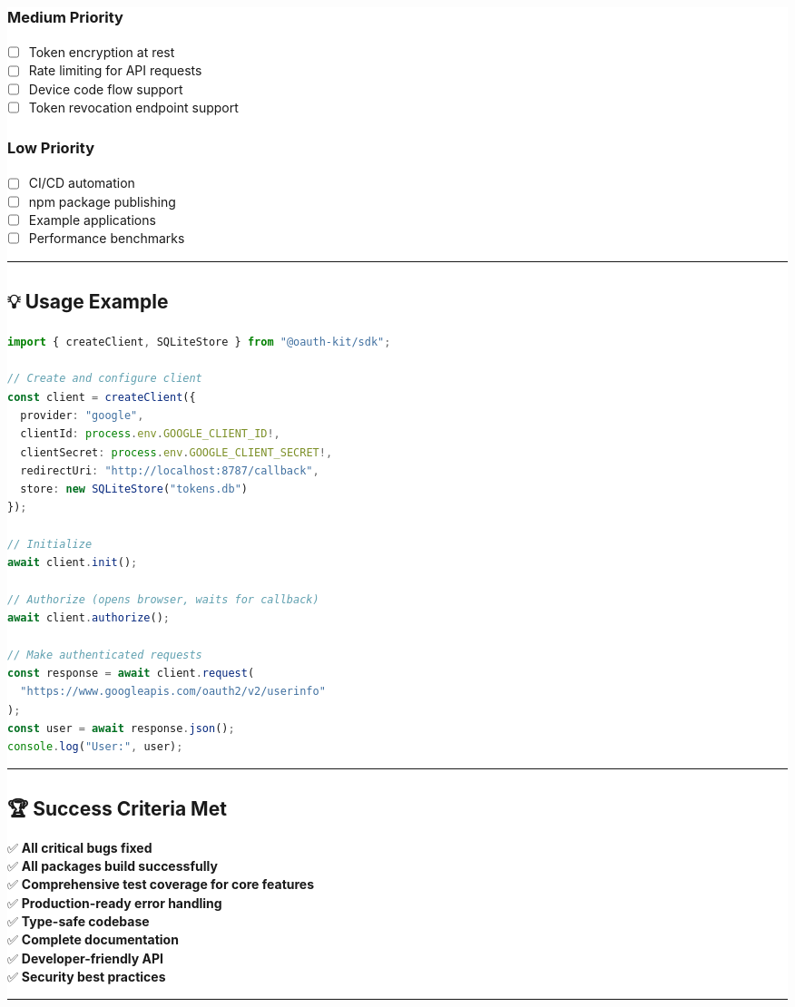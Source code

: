 ### Medium Priority
- [ ] Token encryption at rest
- [ ] Rate limiting for API requests
- [ ] Device code flow support
- [ ] Token revocation endpoint support

### Low Priority
- [ ] CI/CD automation
- [ ] npm package publishing
- [ ] Example applications
- [ ] Performance benchmarks

---

## 💡 Usage Example

```typescript
import { createClient, SQLiteStore } from "@oauth-kit/sdk";

// Create and configure client
const client = createClient({
  provider: "google",
  clientId: process.env.GOOGLE_CLIENT_ID!,
  clientSecret: process.env.GOOGLE_CLIENT_SECRET!,
  redirectUri: "http://localhost:8787/callback",
  store: new SQLiteStore("tokens.db")
});

// Initialize
await client.init();

// Authorize (opens browser, waits for callback)
await client.authorize();

// Make authenticated requests
const response = await client.request(
  "https://www.googleapis.com/oauth2/v2/userinfo"
);
const user = await response.json();
console.log("User:", user);
```

---

## 🏆 Success Criteria Met

✅ **All critical bugs fixed**  
✅ **All packages build successfully**  
✅ **Comprehensive test coverage for core features**  
✅ **Production-ready error handling**  
✅ **Type-safe codebase**  
✅ **Complete documentation**  
✅ **Developer-friendly API**  
✅ **Security best practices**  

---